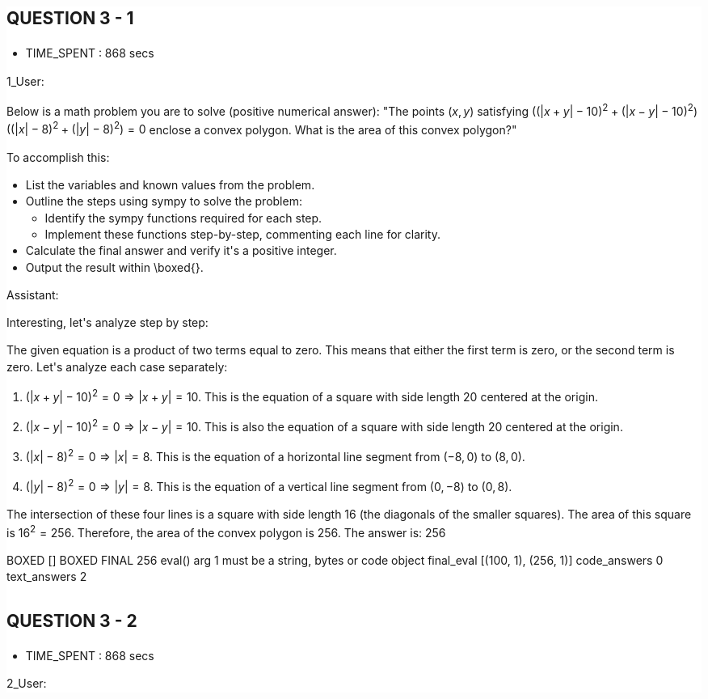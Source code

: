 

## QUESTION 3 - 1 
- TIME_SPENT : 868 secs

1_User:

Below is a math problem you are to solve (positive numerical answer):
"The points $\left(x, y\right)$ satisfying $((\vert x + y \vert - 10)^2 + ( \vert x - y \vert - 10)^2)((\vert x \vert - 8)^2 + ( \vert y \vert - 8)^2) = 0$ enclose a convex polygon. What is the area of this convex polygon?"

To accomplish this:
- List the variables and known values from the problem.
- Outline the steps using sympy to solve the problem:
  * Identify the sympy functions required for each step.
  * Implement these functions step-by-step, commenting each line for clarity.
- Calculate the final answer and verify it's a positive integer.
- Output the result within \boxed{}.

Assistant:

Interesting, let's analyze step by step:



The given equation is a product of two terms equal to zero. This means that either the first term is zero, or the second term is zero. Let's analyze each case separately:

1) $(\vert x + y \vert - 10)^2 = 0 \Rightarrow \vert x + y \vert = 10$. This is the equation of a square with side length 20 centered at the origin.

2) $(\vert x - y \vert - 10)^2 = 0 \Rightarrow \vert x - y \vert = 10$. This is also the equation of a square with side length 20 centered at the origin.

3) $(\vert x \vert - 8)^2 = 0 \Rightarrow \vert x \vert = 8$. This is the equation of a horizontal line segment from $(-8, 0)$ to $(8, 0)$.

4) $(\vert y \vert - 8)^2 = 0 \Rightarrow \vert y \vert = 8$. This is the equation of a vertical line segment from $(0, -8)$ to $(0, 8)$.

The intersection of these four lines is a square with side length 16 (the diagonals of the smaller squares). The area of this square is $16^2 = 256$. Therefore, the area of the convex polygon is 256.
The answer is: $256$

BOXED []
BOXED FINAL 256
eval() arg 1 must be a string, bytes or code object final_eval
[(100, 1), (256, 1)]
code_answers 0 text_answers 2



## QUESTION 3 - 2 
- TIME_SPENT : 868 secs

2_User:
